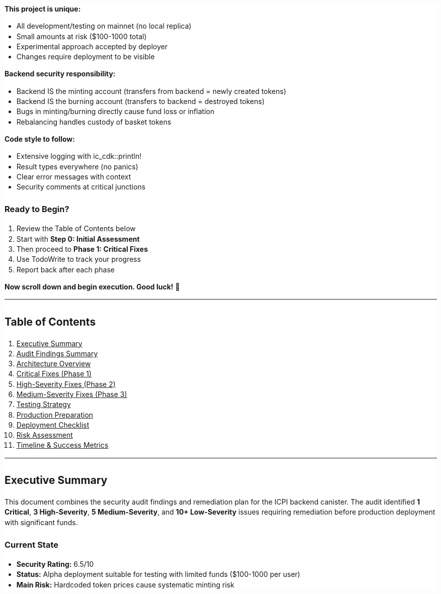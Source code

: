 **This project is unique:**
- All development/testing on mainnet (no local replica)
- Small amounts at risk ($100-1000 total)
- Experimental approach accepted by deployer
- Changes require deployment to be visible

**Backend security responsibility:**
- Backend IS the minting account (transfers from backend = newly created tokens)
- Backend IS the burning account (transfers to backend = destroyed tokens)
- Bugs in minting/burning directly cause fund loss or inflation
- Rebalancing handles custody of basket tokens

**Code style to follow:**
- Extensive logging with ic_cdk::println!
- Result types everywhere (no panics)
- Clear error messages with context
- Security comments at critical junctions

### Ready to Begin?

1. Review the Table of Contents below
2. Start with **Step 0: Initial Assessment**
3. Then proceed to **Phase 1: Critical Fixes**
4. Use TodoWrite to track your progress
5. Report back after each phase

**Now scroll down and begin execution. Good luck!** 🚀

---

## Table of Contents

1. [Executive Summary](#executive-summary)
2. [Audit Findings Summary](#audit-findings-summary)
3. [Architecture Overview](#architecture-overview)
4. [Critical Fixes (Phase 1)](#phase-1-critical-fixes-week-1-2)
5. [High-Severity Fixes (Phase 2)](#phase-2-high-severity-fixes-week-3)
6. [Medium-Severity Fixes (Phase 3)](#phase-3-medium-severity-fixes-week-4)
7. [Testing Strategy](#phase-4-testing-week-5)
8. [Production Preparation](#phase-5-production-preparation-week-6)
9. [Deployment Checklist](#deployment-checklist)
10. [Risk Assessment](#risk-assessment)
11. [Timeline & Success Metrics](#timeline-summary)

---

## Executive Summary

This document combines the security audit findings and remediation plan for the ICPI backend canister. The audit identified **1 Critical**, **3 High-Severity**, **5 Medium-Severity**, and **10+ Low-Severity** issues requiring remediation before production deployment with significant funds.

### Current State
- **Security Rating:** 6.5/10
- **Status:** Alpha deployment suitable for testing with limited funds ($100-1000 per user)
- **Main Risk:** Hardcoded token prices cause systematic minting risk
